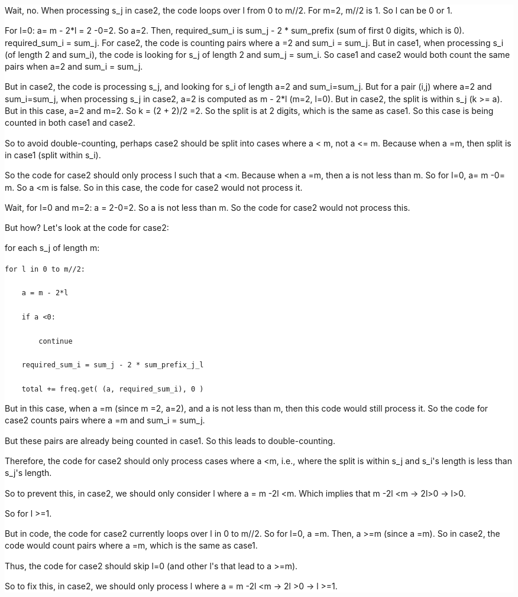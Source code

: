 Wait, no. When processing s_j in case2, the code loops over l from 0 to m//2. For m=2, m//2 is 1. So l can be 0 or 1.

For l=0: a= m - 2*l = 2 -0=2. So a=2. Then, required_sum_i is sum_j - 2 * sum_prefix (sum of first 0 digits, which is 0). required_sum_i = sum_j. For case2, the code is counting pairs where a =2 and sum_i = sum_j. But in case1, when processing s_i (of length 2 and sum_i), the code is looking for s_j of length 2 and sum_j = sum_i. So case1 and case2 would both count the same pairs when a=2 and sum_i = sum_j.

But in case2, the code is processing s_j, and looking for s_i of length a=2 and sum_i=sum_j. But for a pair (i,j) where a=2 and sum_i=sum_j, when processing s_j in case2, a=2 is computed as m - 2*l (m=2, l=0). But in case2, the split is within s_j (k >= a). But in this case, a=2 and m=2. So k = (2 + 2)/2 =2. So the split is at 2 digits, which is the same as case1. So this case is being counted in both case1 and case2.

So to avoid double-counting, perhaps case2 should be split into cases where a < m, not a <= m. Because when a =m, then split is in case1 (split within s_i).

So the code for case2 should only process l such that a <m. Because when a =m, then a is not less than m. So for l=0, a= m -0= m. So a <m is false. So in this case, the code for case2 would not process it.

Wait, for l=0 and m=2: a = 2-0=2. So a is not less than m. So the code for case2 would not process this.

But how? Let's look at the code for case2:

for each s_j of length m:

    for l in 0 to m//2:

        a = m - 2*l

        if a <0:

            continue

        required_sum_i = sum_j - 2 * sum_prefix_j_l

        total += freq.get( (a, required_sum_i), 0 )

But in this case, when a =m (since m =2, a=2), and a is not less than m, then this code would still process it. So the code for case2 counts pairs where a =m and sum_i = sum_j.

But these pairs are already being counted in case1. So this leads to double-counting.

Therefore, the code for case2 should only process cases where a <m, i.e., where the split is within s_j and s_i's length is less than s_j's length.

So to prevent this, in case2, we should only consider l where a = m -2l <m. Which implies that m -2l <m → 2l>0 → l>0.

So for l >=1.

But in code, the code for case2 currently loops over l in 0 to m//2. So for l=0, a =m. Then, a >=m (since a =m). So in case2, the code would count pairs where a =m, which is the same as case1.

Thus, the code for case2 should skip l=0 (and other l's that lead to a >=m).

So to fix this, in case2, we should only process l where a = m -2l <m → 2l >0 → l >=1.
